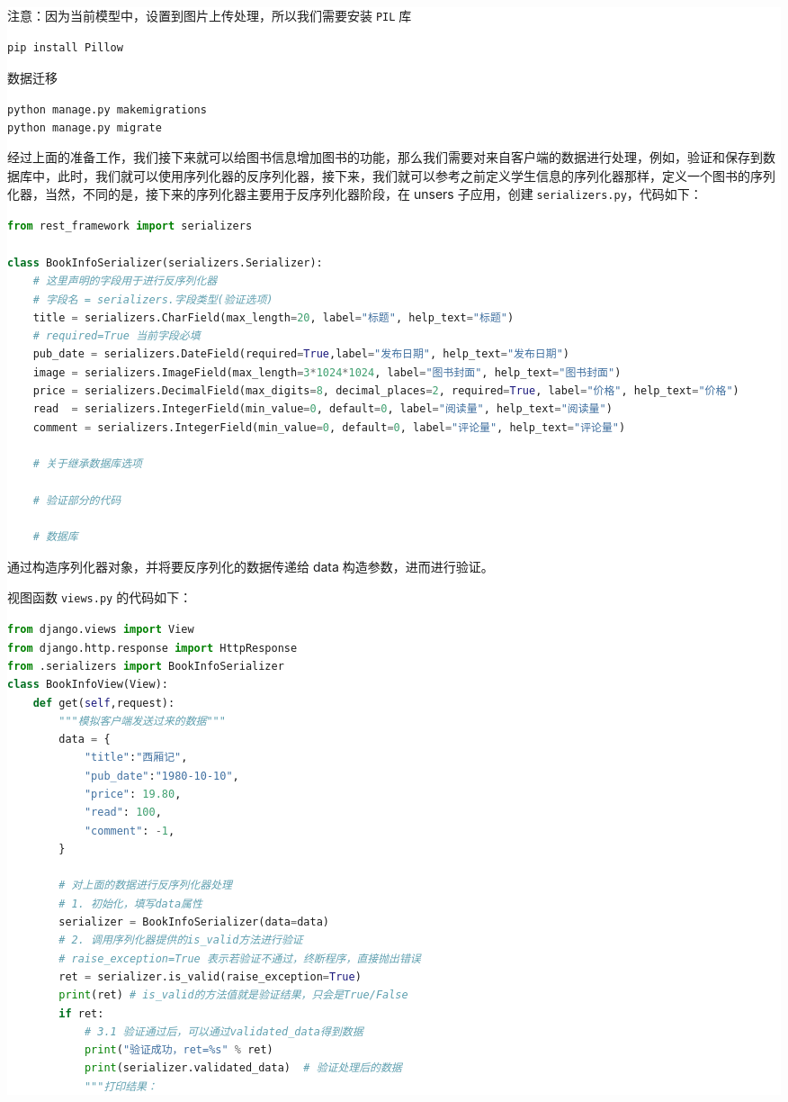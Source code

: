 注意：因为当前模型中，设置到图片上传处理，所以我们需要安装 `PIL` 库

```bash
pip install Pillow
```

数据迁移

```bash
python manage.py makemigrations
python manage.py migrate
```

经过上面的准备工作，我们接下来就可以给图书信息增加图书的功能，那么我们需要对来自客户端的数据进行处理，例如，验证和保存到数据库中，此时，我们就可以使用序列化器的反序列化器，接下来，我们就可以参考之前定义学生信息的序列化器那样，定义一个图书的序列化器，当然，不同的是，接下来的序列化器主要用于反序列化器阶段，在 unsers 子应用，创建 `serializers.py`，代码如下：

```python
from rest_framework import serializers

class BookInfoSerializer(serializers.Serializer):
    # 这里声明的字段用于进行反序列化器
    # 字段名 = serializers.字段类型(验证选项)
    title = serializers.CharField(max_length=20, label="标题", help_text="标题")
    # required=True 当前字段必填
    pub_date = serializers.DateField(required=True,label="发布日期", help_text="发布日期")
    image = serializers.ImageField(max_length=3*1024*1024, label="图书封面", help_text="图书封面")
    price = serializers.DecimalField(max_digits=8, decimal_places=2, required=True, label="价格", help_text="价格")
    read  = serializers.IntegerField(min_value=0, default=0, label="阅读量", help_text="阅读量")
    comment = serializers.IntegerField(min_value=0, default=0, label="评论量", help_text="评论量")

    # 关于继承数据库选项

    # 验证部分的代码

    # 数据库
```

通过构造序列化器对象，并将要反序列化的数据传递给 data 构造参数，进而进行验证。

视图函数 `views.py` 的代码如下：

```python
from django.views import View
from django.http.response import HttpResponse
from .serializers import BookInfoSerializer
class BookInfoView(View):
    def get(self,request):
        """模拟客户端发送过来的数据"""
        data = {
            "title":"西厢记",
            "pub_date":"1980-10-10",
            "price": 19.80,
            "read": 100,
            "comment": -1,
        }

        # 对上面的数据进行反序列化器处理
        # 1. 初始化，填写data属性
        serializer = BookInfoSerializer(data=data)
        # 2. 调用序列化器提供的is_valid方法进行验证
        # raise_exception=True 表示若验证不通过，终断程序，直接抛出错误
        ret = serializer.is_valid(raise_exception=True)
        print(ret) # is_valid的方法值就是验证结果，只会是True/False
        if ret:
            # 3.1 验证通过后，可以通过validated_data得到数据
            print("验证成功，ret=%s" % ret)
            print(serializer.validated_data)  # 验证处理后的数据
            """打印结果：
```